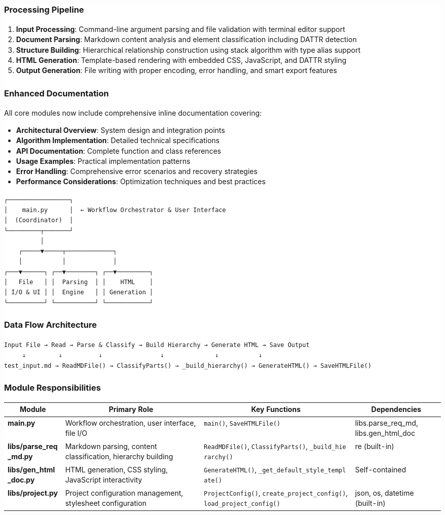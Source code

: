 ### Processing Pipeline
1. **Input Processing**: Command-line argument parsing and file validation with terminal editor support
2. **Document Parsing**: Markdown content analysis and element classification including DATTR detection
3. **Structure Building**: Hierarchical relationship construction using stack algorithm with type alias support
4. **HTML Generation**: Template-based rendering with embedded CSS, JavaScript, and DATTR styling
5. **Output Generation**: File writing with proper encoding, error handling, and smart export features

### Enhanced Documentation
All core modules now include comprehensive inline documentation covering:
- **Architectural Overview**: System design and integration points
- **Algorithm Implementation**: Detailed technical specifications
- **API Documentation**: Complete function and class references
- **Usage Examples**: Practical implementation patterns
- **Error Handling**: Comprehensive error scenarios and recovery strategies
- **Performance Considerations**: Optimization techniques and best practices

```
┌─────────────────┐
│    main.py      │  ← Workflow Orchestrator & User Interface
│  (Coordinator)  │
└─────────┬───────┘
          │
    ┌─────▼─────┬─────────────┐
    │           │             │
┌───▼──────┐ ┌──▼────────┐ ┌──▼─────────┐
│   File   │ │  Parsing  │ │    HTML    │
│ I/O & UI │ │  Engine   │ │ Generation │
└──────────┘ └───────────┘ └────────────┘
```

### Data Flow Architecture
```
Input File → Read → Parse & Classify → Build Hierarchy → Generate HTML → Save Output
     ↓         ↓          ↓                ↓              ↓           ↓
test_input.md → ReadMDFile() → ClassifyParts() → _build_hierarchy() → GenerateHTML() → SaveHTMLFile()
```

### Module Responsibilities

| Module | Primary Role | Key Functions | Dependencies |
|--------|-------------|---------------|--------------|
| **main.py** | Workflow orchestration, user interface, file I/O | `main()`, `SaveHTMLFile()` | libs.parse_req_md, libs.gen_html_doc |
| **libs/parse_req_md.py** | Markdown parsing, content classification, hierarchy building | `ReadMDFile()`, `ClassifyParts()`, `_build_hierarchy()` | re (built-in) |
| **libs/gen_html_doc.py** | HTML generation, CSS styling, JavaScript interactivity | `GenerateHTML()`, `_get_default_style_template()` | Self-contained |
| **libs/project.py** | Project configuration management, stylesheet configuration | `ProjectConfig()`, `create_project_config()`, `load_project_config()` | json, os, datetime (built-in) |
